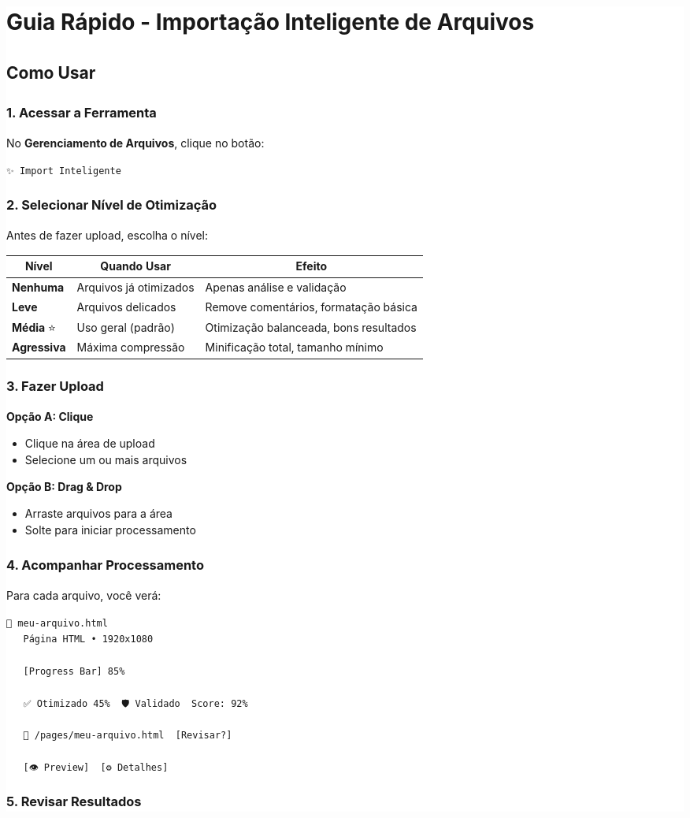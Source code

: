 # Guia Rápido - Importação Inteligente de Arquivos

## Como Usar

### 1. Acessar a Ferramenta

No **Gerenciamento de Arquivos**, clique no botão:
```
✨ Import Inteligente
```

### 2. Selecionar Nível de Otimização

Antes de fazer upload, escolha o nível:

| Nível | Quando Usar | Efeito |
|-------|-------------|--------|
| **Nenhuma** | Arquivos já otimizados | Apenas análise e validação |
| **Leve** | Arquivos delicados | Remove comentários, formatação básica |
| **Média** ⭐ | Uso geral (padrão) | Otimização balanceada, bons resultados |
| **Agressiva** | Máxima compressão | Minificação total, tamanho mínimo |

### 3. Fazer Upload

**Opção A: Clique**
- Clique na área de upload
- Selecione um ou mais arquivos

**Opção B: Drag & Drop**
- Arraste arquivos para a área
- Solte para iniciar processamento

### 4. Acompanhar Processamento

Para cada arquivo, você verá:

```
📄 meu-arquivo.html
   Página HTML • 1920x1080
   
   [Progress Bar] 85%
   
   ✅ Otimizado 45%  🛡️ Validado  Score: 92%
   
   📁 /pages/meu-arquivo.html  [Revisar?]
   
   [👁️ Preview]  [⚙️ Detalhes]
```

### 5. Revisar Resultados
